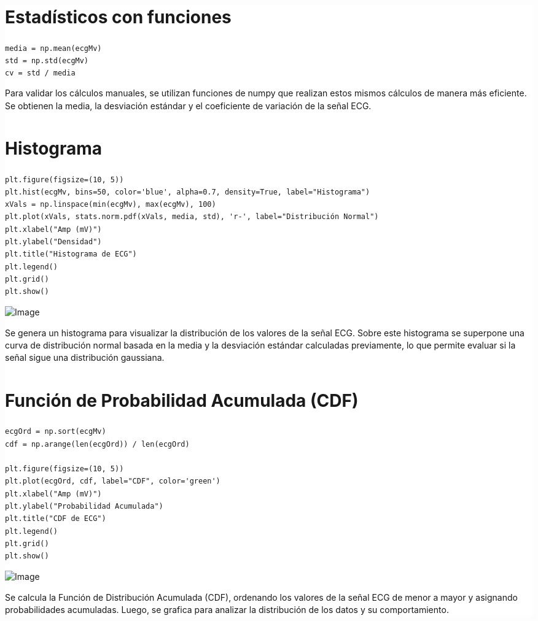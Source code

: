 # Estadísticos con funciones
```
media = np.mean(ecgMv)
std = np.std(ecgMv)
cv = std / media
```

Para validar los cálculos manuales, se utilizan funciones de numpy que realizan estos mismos cálculos de manera más eficiente. Se obtienen la media, la desviación estándar y el coeficiente de variación de la señal ECG.

# Histograma
```
plt.figure(figsize=(10, 5))
plt.hist(ecgMv, bins=50, color='blue', alpha=0.7, density=True, label="Histograma")
xVals = np.linspace(min(ecgMv), max(ecgMv), 100)
plt.plot(xVals, stats.norm.pdf(xVals, media, std), 'r-', label="Distribución Normal")
plt.xlabel("Amp (mV)")
plt.ylabel("Densidad")
plt.title("Histograma de ECG")
plt.legend()
plt.grid()
plt.show()
```

![Image](https://github.com/user-attachments/assets/44566bb4-b589-458d-9df2-bde965bdde67)

Se genera un histograma para visualizar la distribución de los valores de la señal ECG. Sobre este histograma se superpone una curva de distribución normal basada en la media y la desviación estándar calculadas previamente, lo que permite evaluar si la señal sigue una distribución gaussiana.

# Función de Probabilidad Acumulada (CDF)
```
ecgOrd = np.sort(ecgMv)
cdf = np.arange(len(ecgOrd)) / len(ecgOrd)

plt.figure(figsize=(10, 5))
plt.plot(ecgOrd, cdf, label="CDF", color='green')
plt.xlabel("Amp (mV)")
plt.ylabel("Probabilidad Acumulada")
plt.title("CDF de ECG")
plt.legend()
plt.grid()
plt.show()
```

![Image](https://github.com/user-attachments/assets/34d1867e-71f4-45a9-99dd-302a0018b2a0)

Se calcula la Función de Distribución Acumulada (CDF), ordenando los valores de la señal ECG de menor a mayor y asignando probabilidades acumuladas. Luego, se grafica para analizar la distribución de los datos y su comportamiento.

